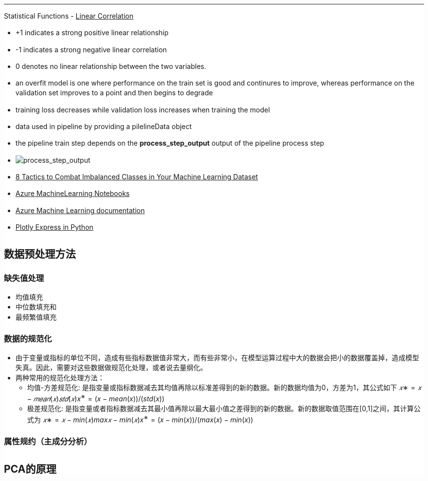 
------------------------------------------------------------------------

Statistical Functions - [Linear Correlation](https://learn.microsoft.com/en-us/previous-versions/azure/machine-learning/studio-module-reference/compute-linear-correlation#how-to-configure-linear-correlation)
- +1 indicates a strong positive linear relationship
- -1 indicates a strong negative linear correlation
- 0 denotes no linear relationship between the two variables.



- an overfit model is one where performance on the train set is good and continures to improve, whereas performance on the validation set improves to a point and then begins to degrade
- training loss decreases while validation loss increases when training the model

- data used in pipeline by providing a pilelineData object
- the pipeline train step depends on the **process_step_output** output of the pipeline process step
- ![process_step_output](process_step_output.png)

- [8 Tactics to Combat Imbalanced Classes in Your Machine Learning Dataset](https://machinelearningmastery.com/tactics-to-combat-imbalanced-classes-in-your-machine-learning-dataset/)


- [Azure MachineLearning Notebooks](https://github.com/Azure/MachineLearningNotebooks/tree/master)
- [Azure Machine Learning documentation](https://learn.microsoft.com/en-us/azure/machine-learning/?view=azureml-api-2)

- [Plotly Express in Python](https://plotly.com/python/plotly-express/)




## 数据预处理方法

### 缺失值处理

- 均值填充
- 中位数填充和
- 最频繁值填充

### 数据的规范化

- 由于变量或指标的单位不同，造成有些指标数据值非常大，而有些非常小，在模型运算过程中大的数据会把小的数据覆盖掉，造成模型失真。因此，需要对这些数据做规范化处理，或者说去量纲化。
- 两种常用的规范化处理方法：
  - 均值-方差规范化: 是指变量或指标数据减去其均值再除以标准差得到的新的数据。新的数据均值为0，方差为1，其公式如下 $𝑥∗=𝑥−𝑚𝑒𝑎𝑛(𝑥)𝑠𝑡𝑑(𝑥)x^∗=(x-mean(x))/(std(x))$
  - 极差规范化: 是指变量或者指标数据减去其最小值再除以最大最小值之差得到的新的数据。新的数据取值范围在[0,1]之间，其计算公式为 $𝑥∗=𝑥−min⁡(𝑥)max𝑥−min⁡(𝑥)x^∗=(x-min⁡(x))/(max⁡(x)-min⁡(x))$

### 属性规约（主成分分析）



## PCA的原理
